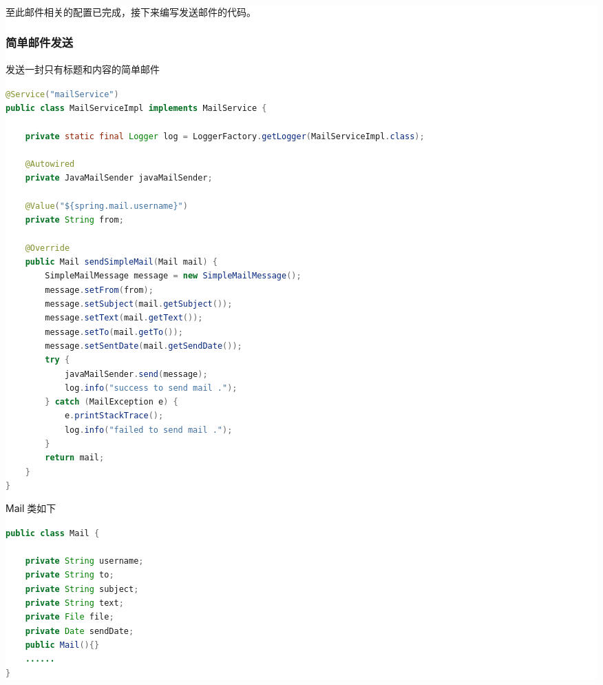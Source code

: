 至此邮件相关的配置已完成，接下来编写发送邮件的代码。

### 简单邮件发送

发送一封只有标题和内容的简单邮件

```java
@Service("mailService")
public class MailServiceImpl implements MailService {

    private static final Logger log = LoggerFactory.getLogger(MailServiceImpl.class);
    
    @Autowired
    private JavaMailSender javaMailSender;

    @Value("${spring.mail.username}")
    private String from;

    @Override
    public Mail sendSimpleMail(Mail mail) {
        SimpleMailMessage message = new SimpleMailMessage();
        message.setFrom(from);
        message.setSubject(mail.getSubject());
        message.setText(mail.getText());
        message.setTo(mail.getTo());
        message.setSentDate(mail.getSendDate());
        try {
            javaMailSender.send(message);
            log.info("success to send mail .");
        } catch (MailException e) {
            e.printStackTrace();
            log.info("failed to send mail .");
        }
        return mail;
    }
}
```

Mail 类如下

```java
public class Mail {

    private String username;
    private String to;
    private String subject;
    private String text;
    private File file;
    private Date sendDate;
    public Mail(){}
    ......
}
```
